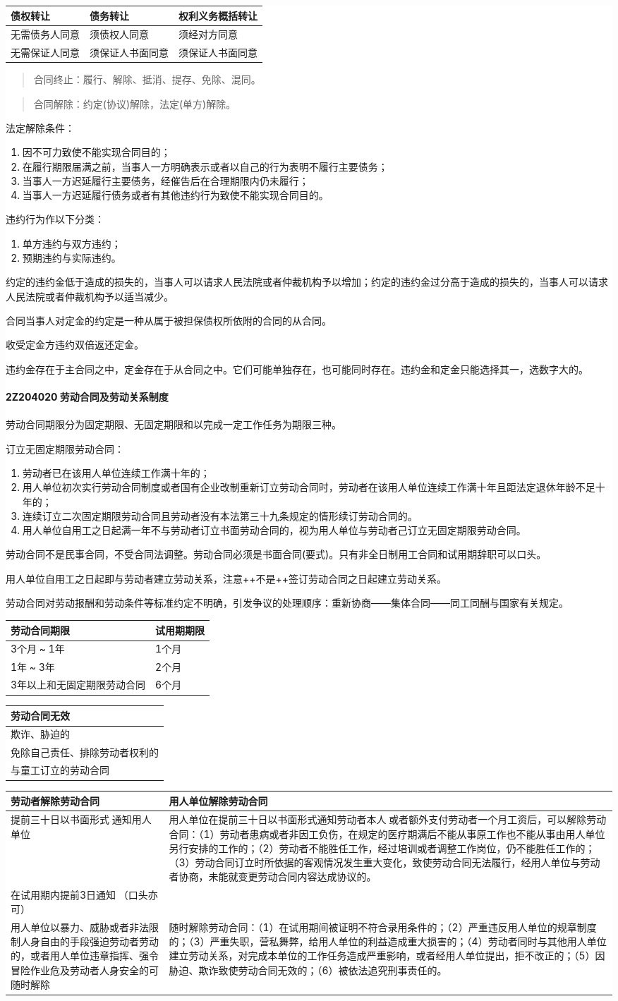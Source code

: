债权转让 | 债务转让 | 权利义务概括转让
:--- | :--- | :---
无需债务人同意 | 须债权人同意 | 须经对方同意
无需保证人同意 | 须保证人书面同意 | 须保证人书面同意

> 合同终止：履行、解除、抵消、提存、免除、混同。

> 合同解除：约定(协议)解除，法定(单方)解除。

法定解除条件：
1. 因不可力致使不能实现合同目的；
2. 在履行期限届满之前，当事人一方明确表示或者以自己的行为表明不履行主要债务；
3. 当事人一方迟延履行主要债务，经催告后在合理期限内仍未履行；
4. 当事人一方迟延履行债务或者有其他违约行为致使不能实现合同目的。

违约行为作以下分类：
1. 单方违约与双方违约；
2. 预期违约与实际违约。

约定的违约金低于造成的损失的，当事人可以请求人民法院或者仲裁机构予以增加；约定的违约金过分高于造成的损失的，当事人可以请求人民法院或者仲裁机构予以适当减少。

合同当事人对定金的约定是一种从属于被担保债权所依附的合同的从合同。

收受定金方违约双倍返还定金。

违约金存在于主合同之中，定金存在于从合同之中。它们可能单独存在，也可能同时存在。违约金和定金只能选择其一，选数字大的。

#### 2Z204020 劳动合同及劳动关系制度

劳动合同期限分为固定期限、无固定期限和以完成一定工作任务为期限三种。

订立无固定期限劳动合同：
1. 劳动者已在该用人单位连续工作满十年的；
2. 用人单位初次实行劳动合同制度或者国有企业改制重新订立劳动合同时，劳动者在该用人单位连续工作满十年且距法定退休年龄不足十年的；
3. 连续订立二次固定期限劳动合同且劳动者没有本法第三十九条规定的情形续订劳动合同的。
4. 用人单位自用工之日起满一年不与劳动者订立书面劳动合同的，视为用人单位与劳动者己订立无固定期限劳动合同。

劳动合同不是民事合同，不受合同法调整。劳动合同必须是书面合同(要式)。只有非全日制用工合同和试用期辞职可以口头。

用人单位自用工之日起即与劳动者建立劳动关系，注意++不是++签订劳动合同之日起建立劳动关系。

劳动合同对劳动报酬和劳动条件等标准约定不明确，引发争议的处理顺序：重新协商——集体合同——同工同酬与国家有关规定。

劳动合同期限 | 试用期期限
:--- | :---
3个月 ~ 1年 | 1个月
1年 ~ 3年 | 2个月
3年以上和无固定期限劳动合同 | 6个月

劳动合同无效 |
:--- |
欺诈、胁迫的 |
免除自己责任、排除劳动者权利的 |
与童工订立的劳动合同 |

劳动者解除劳动合同 | 用人单位解除劳动合同
:--- | :---
提前三十日以书面形式 通知用人单位 | 用人单位在提前三十日以书面形式通知劳动者本人 或者额外支付劳动者一个月工资后，可以解除劳动合同：（1）劳动者患病或者非因工负伤，在规定的医疗期满后不能从事原工作也不能从事由用人单位另行安排的工作的；（2）劳动者不能胜任工作，经过培训或者调整工作岗位，仍不能胜任工作的；（3）劳动合同订立时所依据的客观情况发生重大变化，致使劳动合同无法履行，经用人单位与劳动者协商，未能就变更劳动合同内容达成协议的。
在试用期内提前3日通知 （口头亦可） | 
用人单位以暴力、威胁或者非法限制人身自由的手段强迫劳动者劳动的，或者用人单位违章指挥、强令冒险作业危及劳动者人身安全的可随时解除 | 随时解除劳动合同：（1）在试用期间被证明不符合录用条件的；（2）严重违反用人单位的规章制度的；（3）严重失职，营私舞弊，给用人单位的利益造成重大损害的；（4）劳动者同时与其他用人单位建立劳动关系，对完成本单位的工作任务造成严重影响，或者经用人单位提出，拒不改正的；（5）因胁迫、欺诈致使劳动合同无效的；（6）被依法追究刑事责任的。
